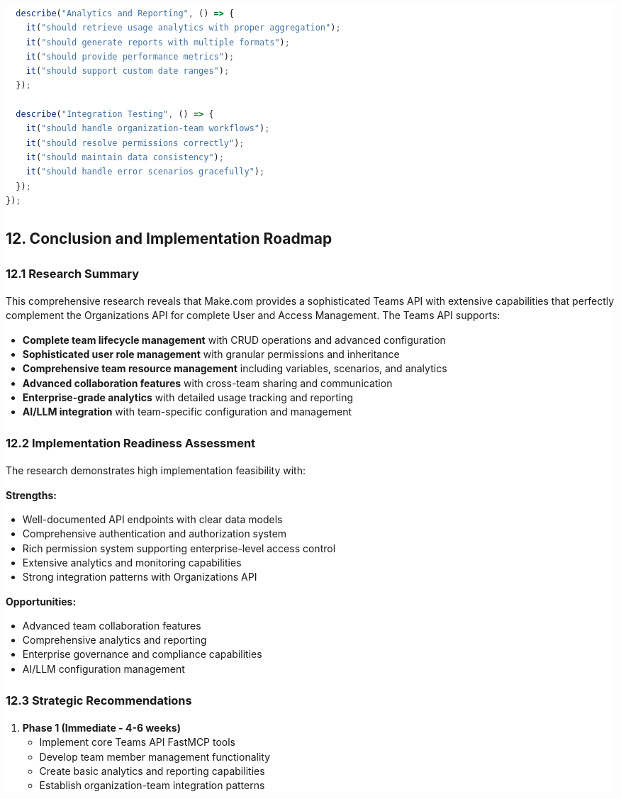 ```typescript
  describe("Analytics and Reporting", () => {
    it("should retrieve usage analytics with proper aggregation");
    it("should generate reports with multiple formats");
    it("should provide performance metrics");
    it("should support custom date ranges");
  });

  describe("Integration Testing", () => {
    it("should handle organization-team workflows");
    it("should resolve permissions correctly");
    it("should maintain data consistency");
    it("should handle error scenarios gracefully");
  });
});
```

## 12. Conclusion and Implementation Roadmap

### 12.1 Research Summary

This comprehensive research reveals that Make.com provides a sophisticated Teams API with extensive capabilities that perfectly complement the Organizations API for complete User and Access Management. The Teams API supports:

- **Complete team lifecycle management** with CRUD operations and advanced configuration
- **Sophisticated user role management** with granular permissions and inheritance
- **Comprehensive team resource management** including variables, scenarios, and analytics
- **Advanced collaboration features** with cross-team sharing and communication
- **Enterprise-grade analytics** with detailed usage tracking and reporting
- **AI/LLM integration** with team-specific configuration and management

### 12.2 Implementation Readiness Assessment

The research demonstrates high implementation feasibility with:

**Strengths:**

- Well-documented API endpoints with clear data models
- Comprehensive authentication and authorization system
- Rich permission system supporting enterprise-level access control
- Extensive analytics and monitoring capabilities
- Strong integration patterns with Organizations API

**Opportunities:**

- Advanced team collaboration features
- Comprehensive analytics and reporting
- Enterprise governance and compliance capabilities
- AI/LLM configuration management

### 12.3 Strategic Recommendations

1. **Phase 1 (Immediate - 4-6 weeks)**
   - Implement core Teams API FastMCP tools
   - Develop team member management functionality
   - Create basic analytics and reporting capabilities
   - Establish organization-team integration patterns
